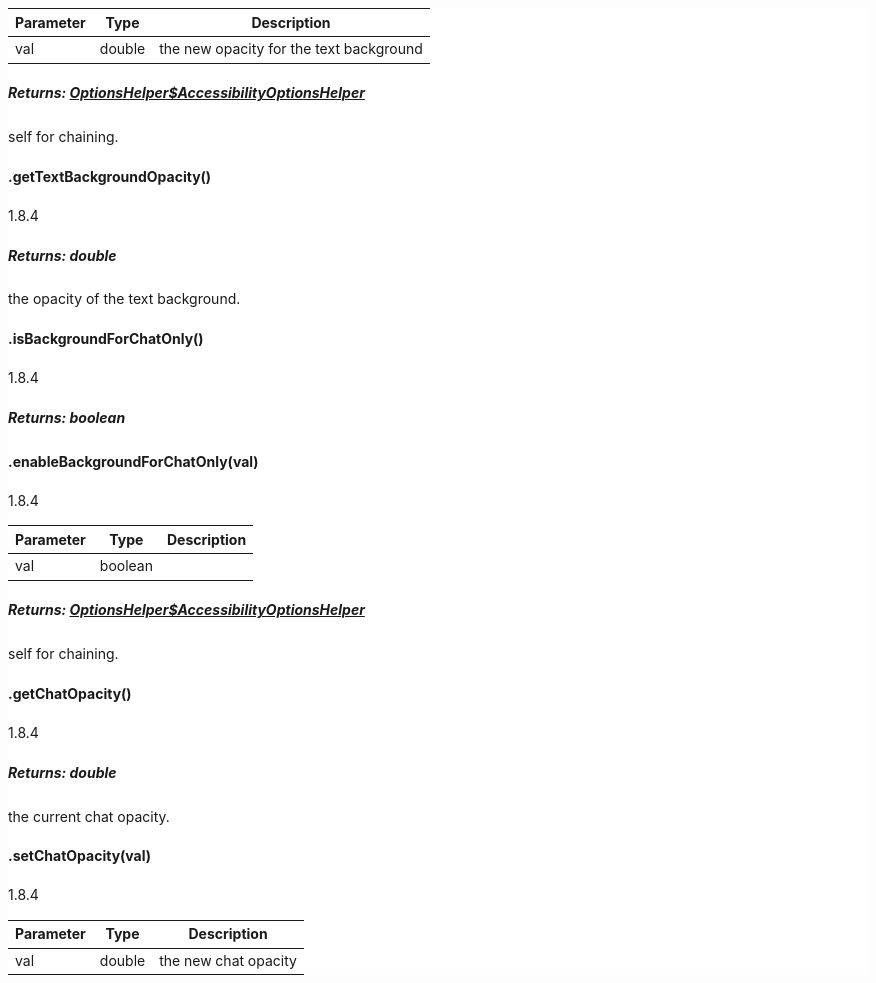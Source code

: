 | Parameter | Type | Description |
|---|---|---|
| val | double | the new opacity for the text background |

##### Returns: [OptionsHelper$AccessibilityOptionsHelper](#)

self for chaining.



#### .getTextBackgroundOpacity()

1.8.4


##### Returns: double

the opacity of the text background.



#### .isBackgroundForChatOnly()

1.8.4


##### Returns: boolean



#### .enableBackgroundForChatOnly(val)

1.8.4

| Parameter | Type | Description |
|---|---|---|
| val | boolean |  |

##### Returns: [OptionsHelper$AccessibilityOptionsHelper](#)

self for chaining.



#### .getChatOpacity()

1.8.4


##### Returns: double

the current chat opacity.



#### .setChatOpacity(val)

1.8.4

| Parameter | Type | Description |
|---|---|---|
| val | double | the new chat opacity |
